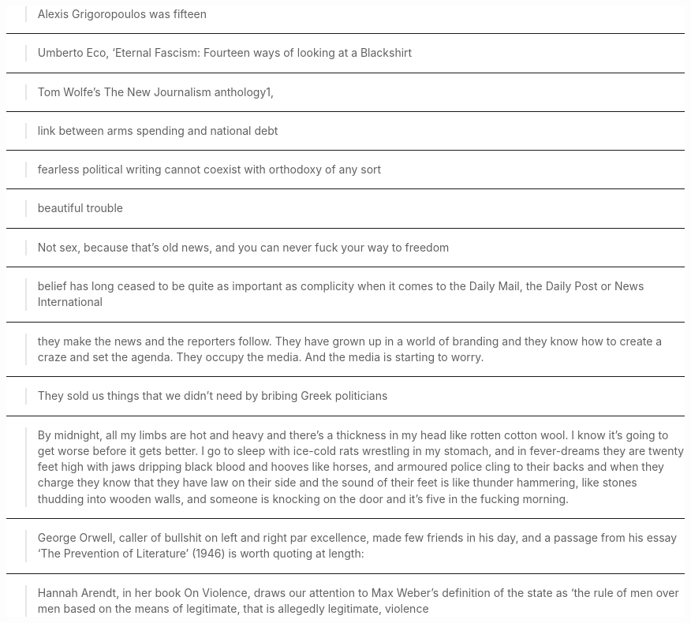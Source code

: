 > Alexis Grigoropoulos was fifteen

***

> Umberto Eco, ‘Eternal Fascism: Fourteen ways of looking at a Blackshirt

***

> Tom Wolfe’s The New Journalism anthology1,

***

> link between arms spending and national debt

***

> fearless political writing cannot coexist with orthodoxy of any sort

***

> beautiful trouble

***

> Not sex, because that’s old news, and you can never fuck your way to freedom

***

> belief has long ceased to be quite as important as complicity when it comes to the Daily Mail, the Daily Post or News International

***

> they make the news and the reporters follow. They have grown up in a world of branding and they know how to create a craze and set the agenda. They occupy the media. And the media is starting to worry.

***

> They sold us things that we didn’t need by bribing Greek politicians

***

> By midnight, all my limbs are hot and heavy and there’s a thickness in my head like rotten cotton wool. I know it’s going to get worse before it gets better. I go to sleep with ice-cold rats wrestling in my stomach, and in fever-dreams they are twenty feet high with jaws dripping black blood and hooves like horses, and armoured police cling to their backs and when they charge they know that they have law on their side and the sound of their feet is like thunder hammering, like stones thudding into wooden walls, and someone is knocking on the door and it’s five in the fucking morning.

***

> George Orwell, caller of bullshit on left and right par excellence, made few friends in his day, and a passage from his essay ‘The Prevention of Literature’ (1946) is worth quoting at length:

***

> Hannah Arendt, in her book On Violence, draws our attention to Max Weber’s definition of the state as ‘the rule of men over men based on the means of legitimate, that is allegedly legitimate, violence
